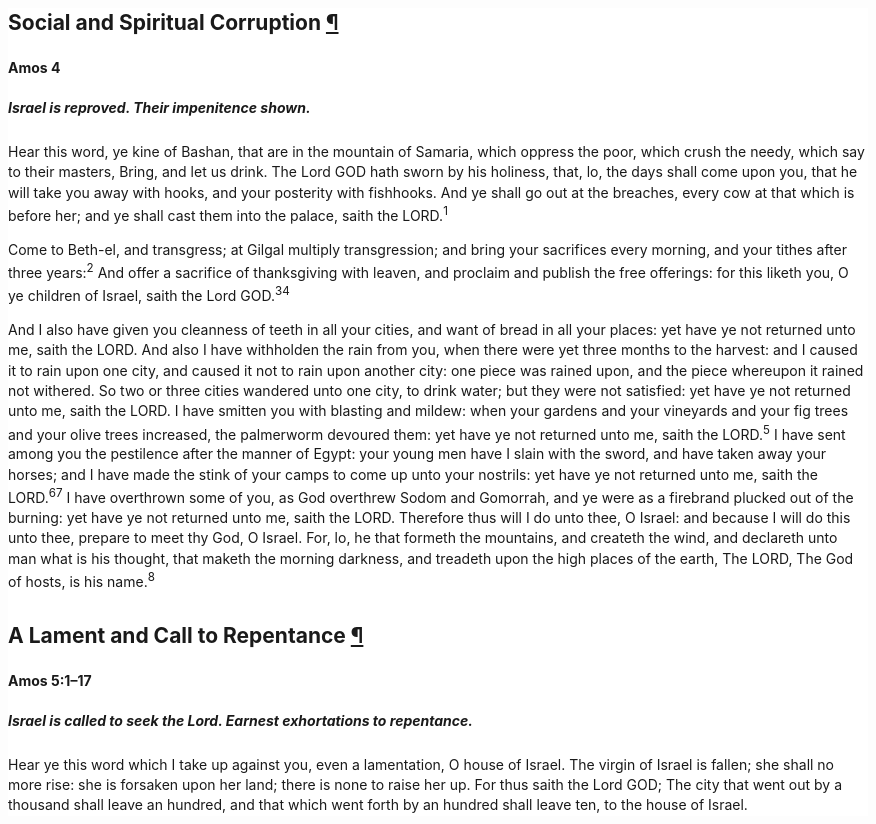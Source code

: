<h2 class="heading" id="social-and-spiritual-corruption">Social and Spiritual Corruption <a class="marker" href="#social-and-spiritual-corruption">¶</a></h2>

<h4 class="passage">Amos 4</h4>

<h5 class="themes">Israel is reproved. Their impenitence shown.</h5>

<p>Hear this word, ye kine of Bashan, that are in the mountain of Samaria, which oppress the poor, which crush the needy, which say to their masters, Bring, and let us drink. The Lord GOD hath sworn by his holiness, that, lo, the days shall come upon you, that he will take you away with hooks, and your posterity with fishhooks. And ye shall go out at the breaches, every cow at that which is before her; and ye shall cast them into the palace, saith the LORD.<sup title="cast…: or, cast away the things of the palace">1</sup></p>

<p>Come to Beth-el, and transgress; at Gilgal multiply transgression; and bring your sacrifices every morning, and your tithes after three years:<sup title="three…: Heb. three years of days">2</sup> And offer a sacrifice of thanksgiving with leaven, and proclaim and publish the free offerings: for this liketh you, O ye children of Israel, saith the Lord GOD.<sup title="offer: Heb. offer by burning">3</sup><sup title="this…: Heb. so ye love">4</sup></p>

<p>And I also have given you cleanness of teeth in all your cities, and want of bread in all your places: yet have ye not returned unto me, saith the LORD. And also I have withholden the rain from you, when there were yet three months to the harvest: and I caused it to rain upon one city, and caused it not to rain upon another city: one piece was rained upon, and the piece whereupon it rained not withered. So two or three cities wandered unto one city, to drink water; but they were not satisfied: yet have ye not returned unto me, saith the LORD. I have smitten you with blasting and mildew: when your gardens and your vineyards and your fig trees and your olive trees increased, the palmerworm devoured them: yet have ye not returned unto me, saith the LORD.<sup title="when…: or, the multitude of your gardens, etc. did the palmerworm">5</sup> I have sent among you the pestilence after the manner of Egypt: your young men have I slain with the sword, and have taken away your horses; and I have made the stink of your camps to come up unto your nostrils: yet have ye not returned unto me, saith the LORD.<sup title="after…: or, in the way">6</sup><sup title="and have…: Heb. with the captivity of your horses">7</sup> I have overthrown some of you, as God overthrew Sodom and Gomorrah, and ye were as a firebrand plucked out of the burning: yet have ye not returned unto me, saith the LORD. Therefore thus will I do unto thee, O Israel: and because I will do this unto thee, prepare to meet thy God, O Israel. For, lo, he that formeth the mountains, and createth the wind, and declareth unto man what is his thought, that maketh the morning darkness, and treadeth upon the high places of the earth, The LORD, The God of hosts, is his name.<sup title="wind: or, spirit">8</sup></p>

<h2 class="heading" id="a-lament-and-call-to-repentance">A Lament and Call to Repentance <a class="marker" href="#a-lament-and-call-to-repentance">¶</a></h2>

<h4 class="passage">Amos 5:1–17</h4>

<h5 class="themes">Israel is called to seek the Lord. Earnest exhortations to repentance.</h5>

<p>Hear ye this word which I take up against you, even a lamentation, O house of Israel. The virgin of Israel is fallen; she shall no more rise: she is forsaken upon her land; there is none to raise her up. For thus saith the Lord GOD; The city that went out by a thousand shall leave an hundred, and that which went forth by an hundred shall leave ten, to the house of Israel.</p>
